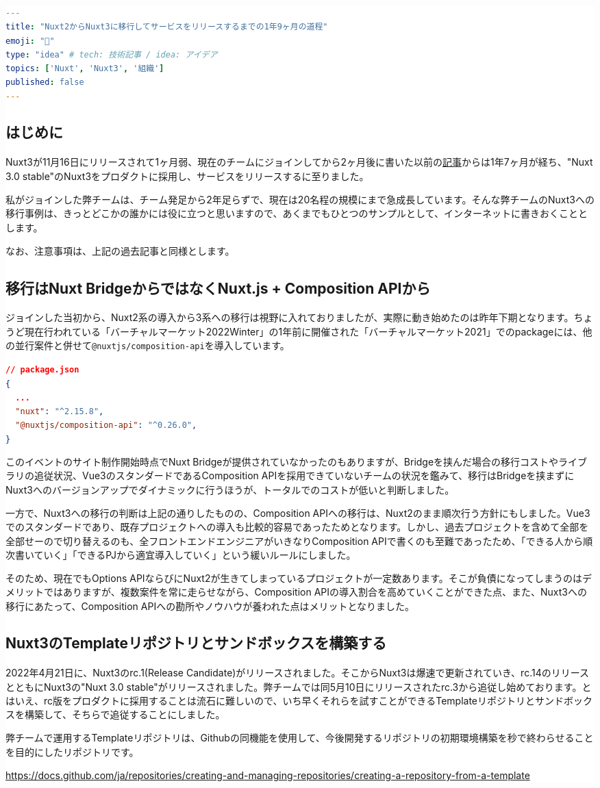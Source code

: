 ```yaml
---
title: "Nuxt2からNuxt3に移行してサービスをリリースするまでの1年9ヶ月の道程"
emoji: "🎉"
type: "idea" # tech: 技術記事 / idea: アイデア
topics: ['Nuxt', 'Nuxt3', '組織']
published: false
---
```


## はじめに

Nuxt3が11月16日にリリースされて1ヶ月弱、現在のチームにジョインしてから2ヶ月後に書いた以前の[記事](https://zenn.dev/skmt3p/articles/d9dd493cea30ca24c9da)からは1年7ヶ月が経ち、"Nuxt 3.0 stable"のNuxt3をプロダクトに採用し、サービスをリリースするに至りました。

私がジョインした弊チームは、チーム発足から2年足らずで、現在は20名程の規模にまで急成長しています。そんな弊チームのNuxt3への移行事例は、きっとどこかの誰かには役に立つと思いますので、あくまでもひとつのサンプルとして、インターネットに書きおくこととします。

なお、注意事項は、上記の過去記事と同様とします。

## 移行はNuxt BridgeからではなくNuxt.js + Composition APIから

ジョインした当初から、Nuxt2系の導入から3系への移行は視野に入れておりましたが、実際に動き始めたのは昨年下期となります。ちょうど現在行われている「バーチャルマーケット2022Winter」の1年前に開催された「バーチャルマーケット2021」でのpackageには、他の並行案件と併せて`@nuxtjs/composition-api`を導入しています。
```json
// package.json
{
  ...
  "nuxt": "^2.15.8",
  "@nuxtjs/composition-api": "^0.26.0",
}
```

このイベントのサイト制作開始時点でNuxt Bridgeが提供されていなかったのもありますが、Bridgeを挟んだ場合の移行コストやライブラリの追従状況、Vue3のスタンダードであるComposition APIを採用できていないチームの状況を鑑みて、移行はBridgeを挟まずにNuxt3へのバージョンアップでダイナミックに行うほうが、トータルでのコストが低いと判断しました。

一方で、Nuxt3への移行の判断は上記の通りしたものの、Composition APIへの移行は、Nuxt2のまま順次行う方針にもしました。Vue3でのスタンダードであり、既存プロジェクトへの導入も比較的容易であったためとなります。しかし、過去プロジェクトを含めて全部を全部せーので切り替えるのも、全フロントエンドエンジニアがいきなりComposition APIで書くのも至難であったため、「できる人から順次書いていく」「できるPJから適宜導入していく」という緩いルールにしました。

そのため、現在でもOptions APIならびにNuxt2が生きてしまっているプロジェクトが一定数あります。そこが負債になってしまうのはデメリットではありますが、複数案件を常に走らせながら、Composition APIの導入割合を高めていくことができた点、また、Nuxt3への移行にあたって、Composition APIへの勘所やノウハウが養われた点はメリットとなりました。

## Nuxt3のTemplateリポジトリとサンドボックスを構築する

2022年4月21日に、Nuxt3のrc.1(Release Candidate)がリリースされました。そこからNuxt3は爆速で更新されていき、rc.14のリリースとともにNuxt3の"Nuxt 3.0 stable"がリリースされました。弊チームでは同5月10日にリリースされたrc.3から追従し始めております。とはいえ、rc版をプロダクトに採用することは流石に難しいので、いち早くそれらを試すことができるTemplateリポジトリとサンドボックスを構築して、そちらで追従することにしました。

弊チームで運用するTemplateリポジトリは、Githubの同機能を使用して、今後開発するリポジトリの初期環境構築を秒で終わらせることを目的にしたリポジトリです。

https://docs.github.com/ja/repositories/creating-and-managing-repositories/creating-a-repository-from-a-template


  [K in EnvType]: string